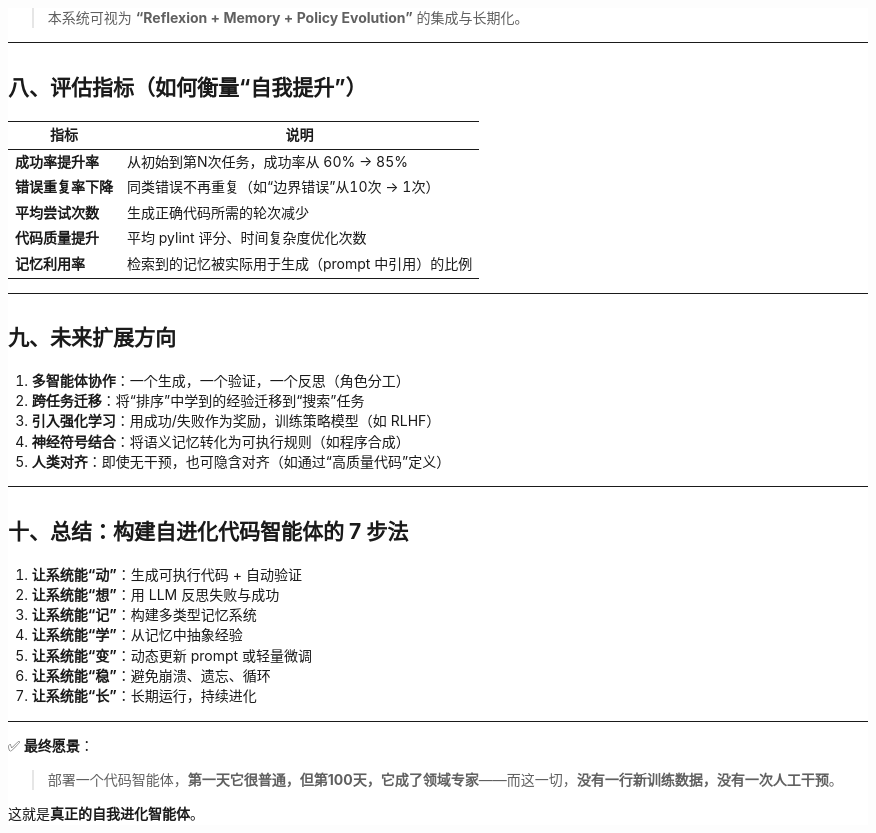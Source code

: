 > 本系统可视为 **“Reflexion + Memory + Policy Evolution”** 的集成与长期化。

---

## 八、评估指标（如何衡量“自我提升”）

| 指标 | 说明 |
|------|------|
| **成功率提升率** | 从初始到第N次任务，成功率从 60% → 85% |
| **错误重复率下降** | 同类错误不再重复（如“边界错误”从10次 → 1次） |
| **平均尝试次数** | 生成正确代码所需的轮次减少 |
| **代码质量提升** | 平均 pylint 评分、时间复杂度优化次数 |
| **记忆利用率** | 检索到的记忆被实际用于生成（prompt 中引用）的比例 |

---

## 九、未来扩展方向

1. **多智能体协作**：一个生成，一个验证，一个反思（角色分工）
2. **跨任务迁移**：将“排序”中学到的经验迁移到“搜索”任务
3. **引入强化学习**：用成功/失败作为奖励，训练策略模型（如 RLHF）
4. **神经符号结合**：将语义记忆转化为可执行规则（如程序合成）
5. **人类对齐**：即使无干预，也可隐含对齐（如通过“高质量代码”定义）

---

## 十、总结：构建自进化代码智能体的 7 步法

1. **让系统能“动”**：生成可执行代码 + 自动验证
2. **让系统能“想”**：用 LLM 反思失败与成功
3. **让系统能“记”**：构建多类型记忆系统
4. **让系统能“学”**：从记忆中抽象经验
5. **让系统能“变”**：动态更新 prompt 或轻量微调
6. **让系统能“稳”**：避免崩溃、遗忘、循环
7. **让系统能“长”**：长期运行，持续进化

---

✅ **最终愿景**：
> 部署一个代码智能体，**第一天它很普通，但第100天，它成了领域专家**——而这一切，**没有一行新训练数据，没有一次人工干预**。

这就是**真正的自我进化智能体**。